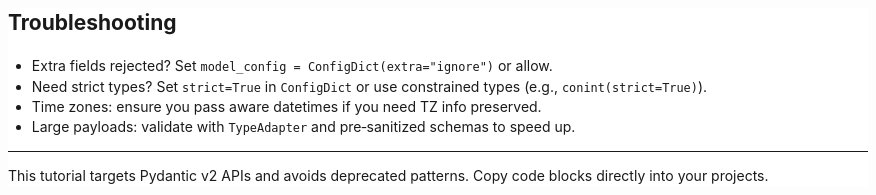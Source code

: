 ## Troubleshooting

- Extra fields rejected? Set `model_config = ConfigDict(extra="ignore")` or allow.
- Need strict types? Set `strict=True` in `ConfigDict` or use constrained types (e.g., `conint(strict=True)`).
- Time zones: ensure you pass aware datetimes if you need TZ info preserved.
- Large payloads: validate with `TypeAdapter` and pre‑sanitized schemas to speed up.

---

This tutorial targets Pydantic v2 APIs and avoids deprecated patterns. Copy code blocks directly into your projects.
